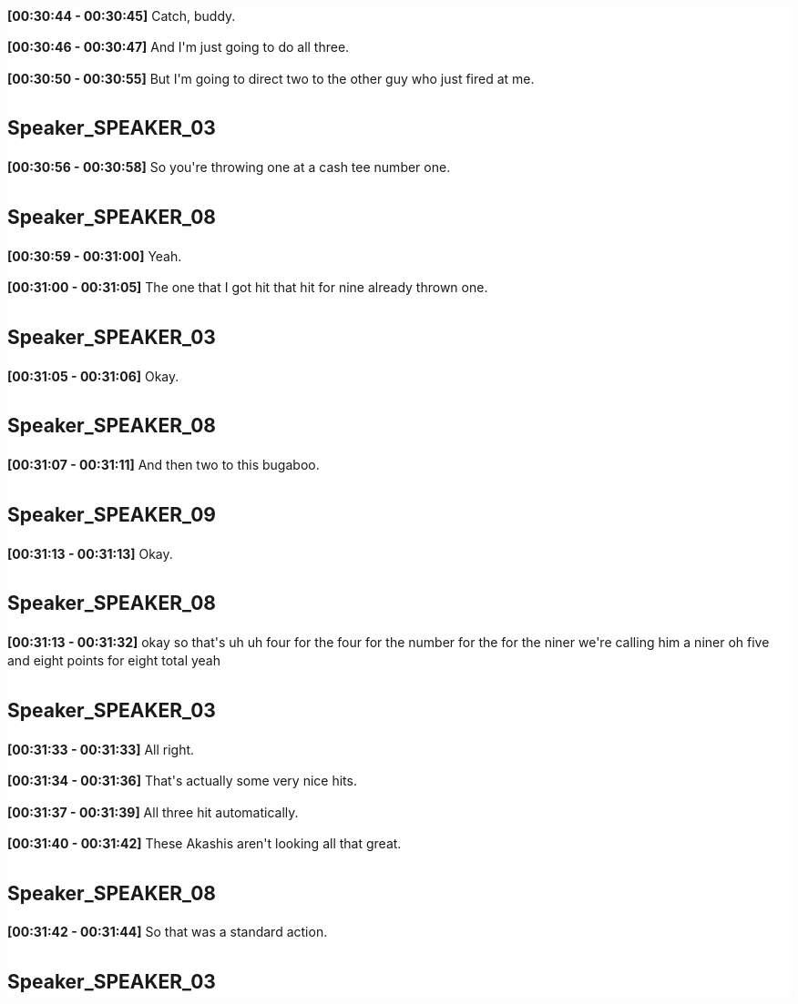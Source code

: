 **[00:30:44 - 00:30:45]** Catch, buddy.

**[00:30:46 - 00:30:47]** And I'm just going to do all three.

**[00:30:50 - 00:30:55]** But I'm going to direct two to the other guy who just fired at me.


## Speaker_SPEAKER_03

**[00:30:56 - 00:30:58]** So you're throwing one at a cash tee number one.


## Speaker_SPEAKER_08

**[00:30:59 - 00:31:00]** Yeah.

**[00:31:00 - 00:31:05]** The one that I got hit that hit for nine already thrown one.


## Speaker_SPEAKER_03

**[00:31:05 - 00:31:06]** Okay.


## Speaker_SPEAKER_08

**[00:31:07 - 00:31:11]** And then two to this bugaboo.


## Speaker_SPEAKER_09

**[00:31:13 - 00:31:13]** Okay.


## Speaker_SPEAKER_08

**[00:31:13 - 00:31:32]** okay so that's uh uh four for the four for the number for the for the niner we're calling him a niner oh five and eight points for eight total yeah


## Speaker_SPEAKER_03

**[00:31:33 - 00:31:33]** All right.

**[00:31:34 - 00:31:36]** That's actually some very nice hits.

**[00:31:37 - 00:31:39]** All three hit automatically.

**[00:31:40 - 00:31:42]** These Akashis aren't looking all that great.


## Speaker_SPEAKER_08

**[00:31:42 - 00:31:44]** So that was a standard action.


## Speaker_SPEAKER_03
